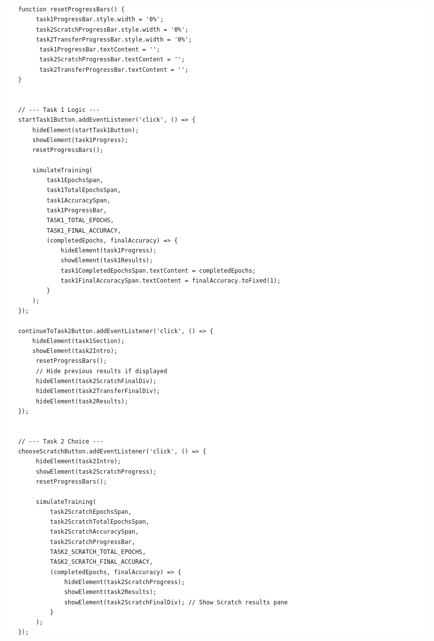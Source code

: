         function resetProgressBars() {
             task1ProgressBar.style.width = '0%';
             task2ScratchProgressBar.style.width = '0%';
             task2TransferProgressBar.style.width = '0%';
              task1ProgressBar.textContent = '';
              task2ScratchProgressBar.textContent = '';
              task2TransferProgressBar.textContent = '';
        }


        // --- Task 1 Logic ---
        startTask1Button.addEventListener('click', () => {
            hideElement(startTask1Button);
            showElement(task1Progress);
            resetProgressBars();

            simulateTraining(
                task1EpochsSpan,
                task1TotalEpochsSpan,
                task1AccuracySpan,
                task1ProgressBar,
                TASK1_TOTAL_EPOCHS,
                TASK1_FINAL_ACCURACY,
                (completedEpochs, finalAccuracy) => {
                    hideElement(task1Progress);
                    showElement(task1Results);
                    task1CompletedEpochsSpan.textContent = completedEpochs;
                    task1FinalAccuracySpan.textContent = finalAccuracy.toFixed(1);
                }
            );
        });

        continueToTask2Button.addEventListener('click', () => {
            hideElement(task1Section);
            showElement(task2Intro);
             resetProgressBars();
             // Hide previous results if displayed
             hideElement(task2ScratchFinalDiv);
             hideElement(task2TransferFinalDiv);
             hideElement(task2Results);
        });


        // --- Task 2 Choice ---
        chooseScratchButton.addEventListener('click', () => {
             hideElement(task2Intro);
             showElement(task2ScratchProgress);
             resetProgressBars();

             simulateTraining(
                 task2ScratchEpochsSpan,
                 task2ScratchTotalEpochsSpan,
                 task2ScratchAccuracySpan,
                 task2ScratchProgressBar,
                 TASK2_SCRATCH_TOTAL_EPOCHS,
                 TASK2_SCRATCH_FINAL_ACCURACY,
                 (completedEpochs, finalAccuracy) => {
                     hideElement(task2ScratchProgress);
                     showElement(task2Results);
                     showElement(task2ScratchFinalDiv); // Show Scratch results pane
                 }
             );
        });
